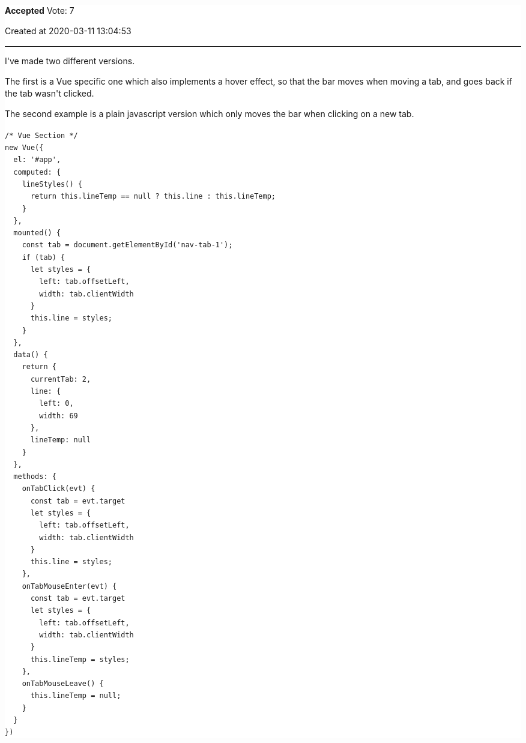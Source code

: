 **Accepted** Vote: 7

Created at 2020-03-11 13:04:53

------------

I've made two different versions.

The first is a Vue specific one which also implements a hover effect, so that the bar moves when moving a tab, and goes back if the tab wasn't clicked.

The second example is a plain javascript version which only moves the bar when clicking on a new tab.

```
/* Vue Section */
new Vue({
  el: '#app',
  computed: {
    lineStyles() {
      return this.lineTemp == null ? this.line : this.lineTemp;
    }
  },
  mounted() {
    const tab = document.getElementById('nav-tab-1');
    if (tab) {
      let styles = {
        left: tab.offsetLeft,
        width: tab.clientWidth
      }
      this.line = styles;
    }
  },
  data() {
    return {
      currentTab: 2,
      line: {
        left: 0,
        width: 69
      },
      lineTemp: null
    }
  },
  methods: {
    onTabClick(evt) {
      const tab = evt.target
      let styles = {
        left: tab.offsetLeft,
        width: tab.clientWidth
      }
      this.line = styles;
    },
    onTabMouseEnter(evt) {
      const tab = evt.target
      let styles = {
        left: tab.offsetLeft,
        width: tab.clientWidth
      }
      this.lineTemp = styles;
    },
    onTabMouseLeave() {
      this.lineTemp = null;
    }
  }
})

```